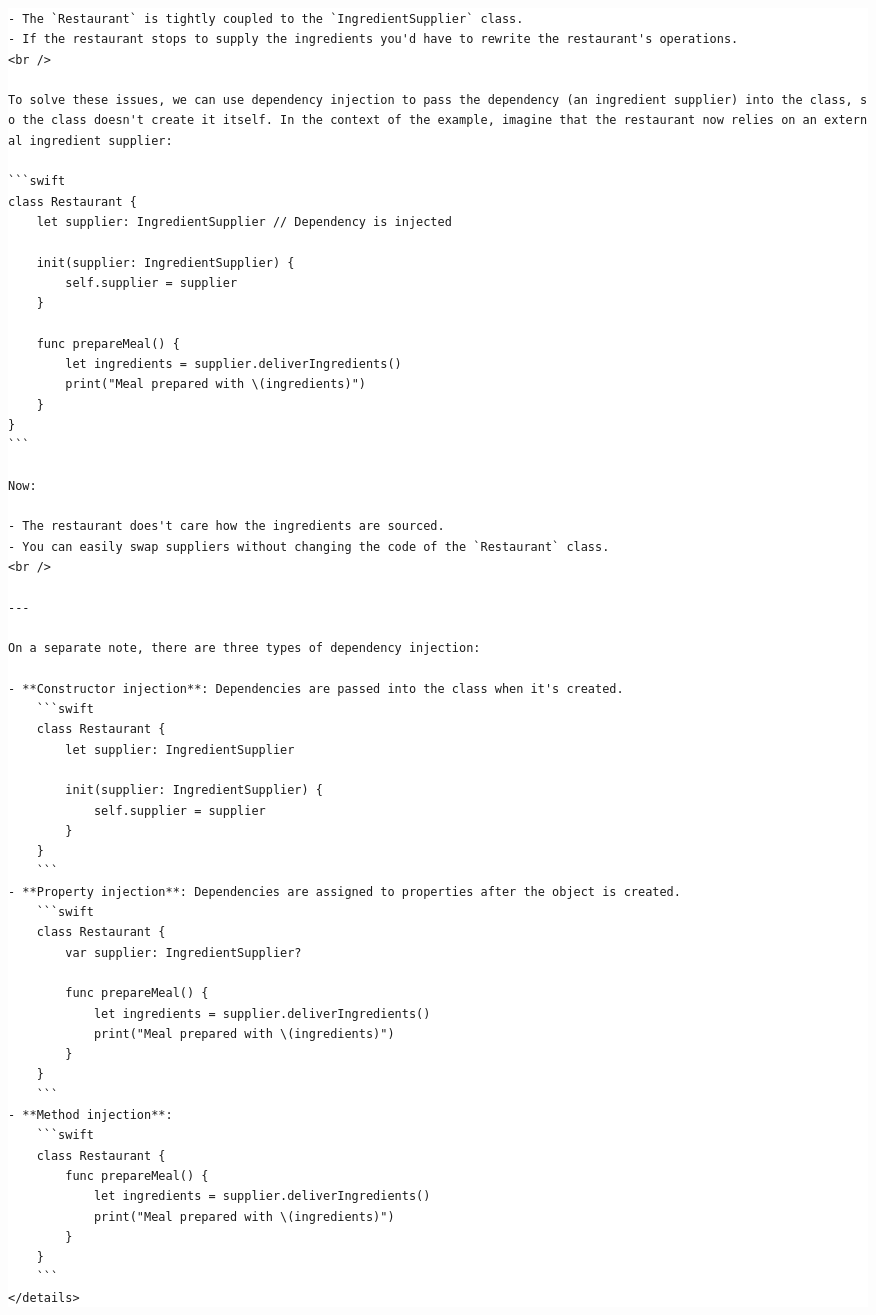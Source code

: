 	- The `Restaurant` is tightly coupled to the `IngredientSupplier` class.
	- If the restaurant stops to supply the ingredients you'd have to rewrite the restaurant's operations.
 	<br />

  	To solve these issues, we can use dependency injection to pass the dependency (an ingredient supplier) into the class, so the class doesn't create it itself. In the context of the example, imagine that the restaurant now relies on an external ingredient supplier:

  	```swift
	class Restaurant {
		let supplier: IngredientSupplier // Dependency is injected
		
		init(supplier: IngredientSupplier) {
			self.supplier = supplier
		}
		
		func prepareMeal() {
			let ingredients = supplier.deliverIngredients()
			print("Meal prepared with \(ingredients)")
		}
	}
   	```

   	Now:

  	- The restaurant does't care how the ingredients are sourced.
  	- You can easily swap suppliers without changing the code of the `Restaurant` class.
	<br />

	---

 	On a separate note, there are three types of dependency injection:

  	- **Constructor injection**: Dependencies are passed into the class when it's created.
 		```swift
		class Restaurant {
			let supplier: IngredientSupplier
			
			init(supplier: IngredientSupplier) {
				self.supplier = supplier
			}
		}
  		```
  	- **Property injection**: Dependencies are assigned to properties after the object is created.
		```swift
		class Restaurant {
			var supplier: IngredientSupplier?
		
			func prepareMeal() {
				let ingredients = supplier.deliverIngredients()
				print("Meal prepared with \(ingredients)")
			}
		}
  		```
  	- **Method injection**:
		```swift
		class Restaurant {
			func prepareMeal() {
				let ingredients = supplier.deliverIngredients()
				print("Meal prepared with \(ingredients)")
			}
		}
  		```
	</details>
